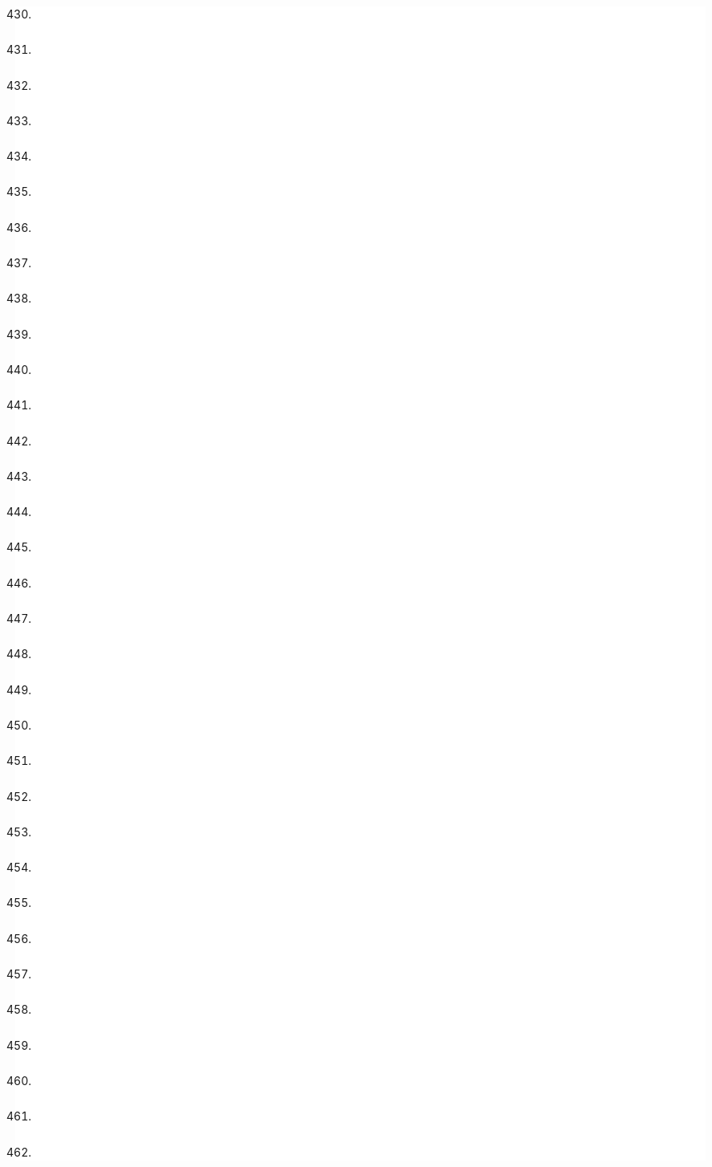  430. [](markdown/430.md)

 431. [](markdown/431.md)

 432. [](markdown/432.md)

 433. [](markdown/433.md)

 434. [](markdown/434.md)

 435. [](markdown/435.md)

 436. [](markdown/436.md)

 437. [](markdown/437.md)

 438. [](markdown/438.md)

 439. [](markdown/439.md)

 440. [](markdown/440.md)

 441. [](markdown/441.md)

 442. [](markdown/442.md)

 443. [](markdown/443.md)

 444. [](markdown/444.md)

 445. [](markdown/445.md)

 446. [](markdown/446.md)

 447. [](markdown/447.md)

 448. [](markdown/448.md)

 449. [](markdown/449.md)

 450. [](markdown/450.md)

 451. [](markdown/451.md)

 452. [](markdown/452.md)

 453. [](markdown/453.md)

 454. [](markdown/454.md)

 455. [](markdown/455.md)

 456. [](markdown/456.md)

 457. [](markdown/457.md)

 458. [](markdown/458.md)

 459. [](markdown/459.md)

 460. [](markdown/460.md)

 461. [](markdown/461.md)

 462. [](markdown/462.md)
